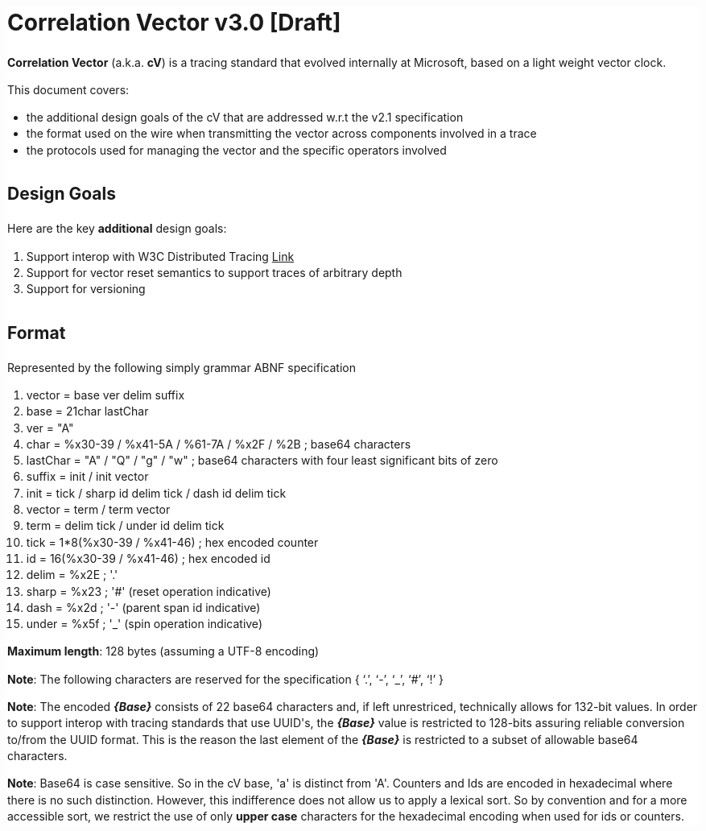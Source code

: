 # Correlation Vector v3.0 [Draft]

**Correlation Vector** (a.k.a. **cV**) is a tracing standard that evolved internally at Microsoft, based on a light weight vector clock.

This document covers:

- the additional design goals of the cV that are addressed w.r.t the v2.1 specification
- the format used on the wire when transmitting the vector across components involved in a trace
- the protocols used for managing the vector and the specific operators involved

## Design Goals

Here are the key **additional** design goals:

1. Support interop with W3C Distributed Tracing [Link](https://github.com/w3c/distributed-tracing)
2. Support for vector reset semantics to support traces of arbitrary depth
3. Support for versioning

## Format

Represented by the following simply grammar ABNF specification

1. vector = base ver delim suffix
2. base = 21char lastChar
3. ver = "A"
4. char = %x30-39 / %x41-5A / %61-7A / %x2F / %2B ; base64 characters
5. lastChar = "A" / "Q" / "g" / "w" ; base64 characters with four least significant bits of zero
6. suffix = init / init vector
7. init = tick / sharp id delim tick / dash id delim tick
8. vector = term / term vector
9. term = delim tick / under id delim tick
10. tick = 1*8(%x30-39 / %x41-46) ; hex encoded counter
11. id = 16(%x30-39 / %x41-46) ; hex encoded id
12. delim = %x2E ; '.'
13. sharp = %x23 ; '#' (reset operation indicative)
14. dash = %x2d ; '-' (parent span id indicative)
15. under = %x5f ; '_' (spin operation indicative)

**Maximum length**: 128 bytes (assuming a UTF-8 encoding)

**Note**: The following characters are reserved for the specification { ‘.’, ‘-’, ‘_’, ‘#’, ‘!’ }

**Note**: The encoded **_{Base}_** consists of 22 base64 characters and, if left unrestriced, technically allows for 132-bit values. In order to support interop with tracing standards that use UUID's, the **_{Base}_** value is restricted to 128-bits assuring reliable conversion to/from the UUID format. This is the reason the last element of the **_{Base}_** is restricted to a subset of allowable base64 characters.

**Note**: Base64 is case sensitive. So in the cV base, 'a' is distinct from 'A'. Counters and Ids are encoded in hexadecimal where there is no such distinction. However, this indifference does not allow us to apply a lexical sort. So by convention and for a more accessible sort, we restrict the use of only **upper case** characters for the hexadecimal encoding when used for ids or counters.
